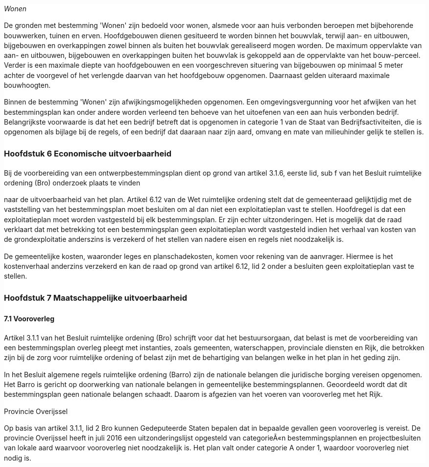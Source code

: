 *Wonen*

De gronden met bestemming 'Wonen' zijn bedoeld voor wonen, alsmede voor aan huis verbonden beroepen met bijbehorende bouwwerken, tuinen en erven. Hoofdgebouwen dienen gesitueerd te worden binnen het bouwvlak, terwijl aan\- en uitbouwen, bijgebouwen en overkappingen zowel binnen als buiten het bouwvlak gerealiseerd mogen worden. De maximum oppervlakte van aan\- en uitbouwen, bijgebouwen en overkappingen buiten het bouwvlak is gekoppeld aan de oppervlakte van het bouw\-perceel. Verder is een maximale diepte van hoofdgebouwen en een voorgeschreven situering van bijgebouwen op minimaal 5 meter achter de voorgevel of het verlengde daarvan van het hoofdgebouw opgenomen. Daarnaast gelden uiteraard maximale bouwhoogten.

Binnen de bestemming 'Wonen' zijn afwijkingsmogelijkheden opgenomen. Een omgevingsvergunning voor het afwijken van het bestemmingsplan kan onder andere worden verleend ten behoeve van het uitoefenen van een aan huis verbonden bedrijf. Belangrijkste voorwaarde is dat het een bedrijf betreft dat is opgenomen in categorie 1 van de Staat van Bedrijfsactiviteiten, die is opgenomen als bijlage bij de regels, of een bedrijf dat daaraan naar zijn aard, omvang en mate van milieuhinder gelijk te stellen is.

### Hoofdstuk 6 Economische uitvoerbaarheid

Bij de voorbereiding van een ontwerpbestemmingsplan dient op grond van artikel 3\.1\.6, eerste lid, sub f van het Besluit ruimtelijke ordening (Bro) onderzoek plaats te vinden

naar de uitvoerbaarheid van het plan. Artikel 6\.12 van de Wet ruimtelijke ordening stelt dat de gemeenteraad gelijktijdig met de vaststelling van het bestemmingsplan moet besluiten om al dan niet een exploitatieplan vast te stellen. Hoofdregel is dat een exploitatieplan moet worden vastgesteld bij elk bestemmingsplan. Er zijn echter uitzonderingen. Het is mogelijk dat de raad verklaart dat met betrekking tot een bestemmingsplan geen exploitatieplan wordt vastgesteld indien het verhaal van kosten van de grondexploitatie anderszins is verzekerd of het stellen van nadere eisen en regels niet noodzakelijk is.

De gemeentelijke kosten, waaronder leges en planschadekosten, komen voor rekening van de aanvrager. Hiermee is het kostenverhaal anderzins verzekerd en kan de raad op grond van artikel 6\.12, lid 2 onder a besluiten geen exploitatieplan vast te stellen.

### Hoofdstuk 7 Maatschappelijke uitvoerbaarheid

#### 7\.1 Vooroverleg

Artikel 3\.1\.1 van het Besluit ruimtelijke ordening (Bro) schrijft voor dat het bestuursorgaan, dat belast is met de voorbereiding van een bestemmingsplan overleg pleegt met instanties, zoals gemeenten, waterschappen, provinciale diensten en Rijk, die betrokken zijn bij de zorg voor ruimtelijke ordening of belast zijn met de behartiging van belangen welke in het plan in het geding zijn.

In het Besluit algemene regels ruimtelijke ordening (Barro) zijn de nationale belangen die juridische borging vereisen opgenomen. Het Barro is gericht op doorwerking van nationale belangen in gemeentelijke bestemmingsplannen. Geoordeeld wordt dat dit bestemmingsplan geen nationale belangen schaadt. Daarom is afgezien van het voeren van vooroverleg met het Rijk.

Provincie Overijssel

Op basis van artikel 3\.1\.1, lid 2 Bro kunnen Gedeputeerde Staten bepalen dat in bepaalde gevallen geen vooroverleg is vereist. De provincie Overijssel heeft in juli 2016 een uitzonderingslijst opgesteld van categorieÃ«n bestemmingsplannen en projectbesluiten van lokale aard waarvoor vooroverleg niet noodzakelijk is. Het plan valt onder categorie A onder 1, waardoor vooroverleg niet nodig is.
